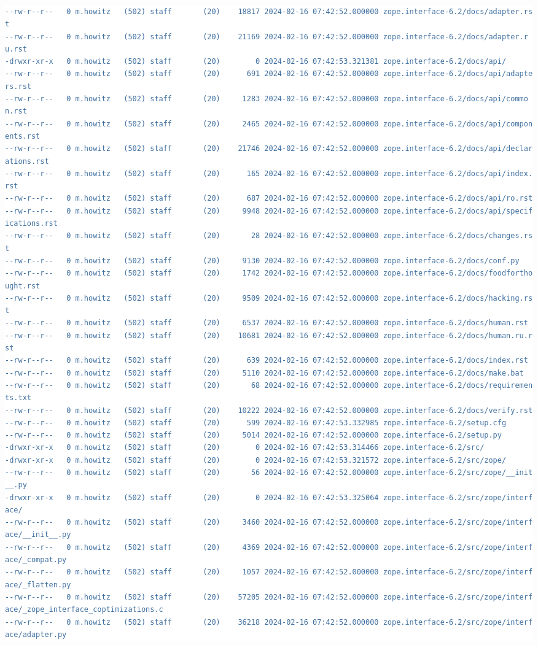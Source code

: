 ```diff
--rw-r--r--   0 m.howitz   (502) staff       (20)    18817 2024-02-16 07:42:52.000000 zope.interface-6.2/docs/adapter.rst
--rw-r--r--   0 m.howitz   (502) staff       (20)    21169 2024-02-16 07:42:52.000000 zope.interface-6.2/docs/adapter.ru.rst
-drwxr-xr-x   0 m.howitz   (502) staff       (20)        0 2024-02-16 07:42:53.321381 zope.interface-6.2/docs/api/
--rw-r--r--   0 m.howitz   (502) staff       (20)      691 2024-02-16 07:42:52.000000 zope.interface-6.2/docs/api/adapters.rst
--rw-r--r--   0 m.howitz   (502) staff       (20)     1283 2024-02-16 07:42:52.000000 zope.interface-6.2/docs/api/common.rst
--rw-r--r--   0 m.howitz   (502) staff       (20)     2465 2024-02-16 07:42:52.000000 zope.interface-6.2/docs/api/components.rst
--rw-r--r--   0 m.howitz   (502) staff       (20)    21746 2024-02-16 07:42:52.000000 zope.interface-6.2/docs/api/declarations.rst
--rw-r--r--   0 m.howitz   (502) staff       (20)      165 2024-02-16 07:42:52.000000 zope.interface-6.2/docs/api/index.rst
--rw-r--r--   0 m.howitz   (502) staff       (20)      687 2024-02-16 07:42:52.000000 zope.interface-6.2/docs/api/ro.rst
--rw-r--r--   0 m.howitz   (502) staff       (20)     9948 2024-02-16 07:42:52.000000 zope.interface-6.2/docs/api/specifications.rst
--rw-r--r--   0 m.howitz   (502) staff       (20)       28 2024-02-16 07:42:52.000000 zope.interface-6.2/docs/changes.rst
--rw-r--r--   0 m.howitz   (502) staff       (20)     9130 2024-02-16 07:42:52.000000 zope.interface-6.2/docs/conf.py
--rw-r--r--   0 m.howitz   (502) staff       (20)     1742 2024-02-16 07:42:52.000000 zope.interface-6.2/docs/foodforthought.rst
--rw-r--r--   0 m.howitz   (502) staff       (20)     9509 2024-02-16 07:42:52.000000 zope.interface-6.2/docs/hacking.rst
--rw-r--r--   0 m.howitz   (502) staff       (20)     6537 2024-02-16 07:42:52.000000 zope.interface-6.2/docs/human.rst
--rw-r--r--   0 m.howitz   (502) staff       (20)    10681 2024-02-16 07:42:52.000000 zope.interface-6.2/docs/human.ru.rst
--rw-r--r--   0 m.howitz   (502) staff       (20)      639 2024-02-16 07:42:52.000000 zope.interface-6.2/docs/index.rst
--rw-r--r--   0 m.howitz   (502) staff       (20)     5110 2024-02-16 07:42:52.000000 zope.interface-6.2/docs/make.bat
--rw-r--r--   0 m.howitz   (502) staff       (20)       68 2024-02-16 07:42:52.000000 zope.interface-6.2/docs/requirements.txt
--rw-r--r--   0 m.howitz   (502) staff       (20)    10222 2024-02-16 07:42:52.000000 zope.interface-6.2/docs/verify.rst
--rw-r--r--   0 m.howitz   (502) staff       (20)      599 2024-02-16 07:42:53.332985 zope.interface-6.2/setup.cfg
--rw-r--r--   0 m.howitz   (502) staff       (20)     5014 2024-02-16 07:42:52.000000 zope.interface-6.2/setup.py
-drwxr-xr-x   0 m.howitz   (502) staff       (20)        0 2024-02-16 07:42:53.314466 zope.interface-6.2/src/
-drwxr-xr-x   0 m.howitz   (502) staff       (20)        0 2024-02-16 07:42:53.321572 zope.interface-6.2/src/zope/
--rw-r--r--   0 m.howitz   (502) staff       (20)       56 2024-02-16 07:42:52.000000 zope.interface-6.2/src/zope/__init__.py
-drwxr-xr-x   0 m.howitz   (502) staff       (20)        0 2024-02-16 07:42:53.325064 zope.interface-6.2/src/zope/interface/
--rw-r--r--   0 m.howitz   (502) staff       (20)     3460 2024-02-16 07:42:52.000000 zope.interface-6.2/src/zope/interface/__init__.py
--rw-r--r--   0 m.howitz   (502) staff       (20)     4369 2024-02-16 07:42:52.000000 zope.interface-6.2/src/zope/interface/_compat.py
--rw-r--r--   0 m.howitz   (502) staff       (20)     1057 2024-02-16 07:42:52.000000 zope.interface-6.2/src/zope/interface/_flatten.py
--rw-r--r--   0 m.howitz   (502) staff       (20)    57205 2024-02-16 07:42:52.000000 zope.interface-6.2/src/zope/interface/_zope_interface_coptimizations.c
--rw-r--r--   0 m.howitz   (502) staff       (20)    36218 2024-02-16 07:42:52.000000 zope.interface-6.2/src/zope/interface/adapter.py
```